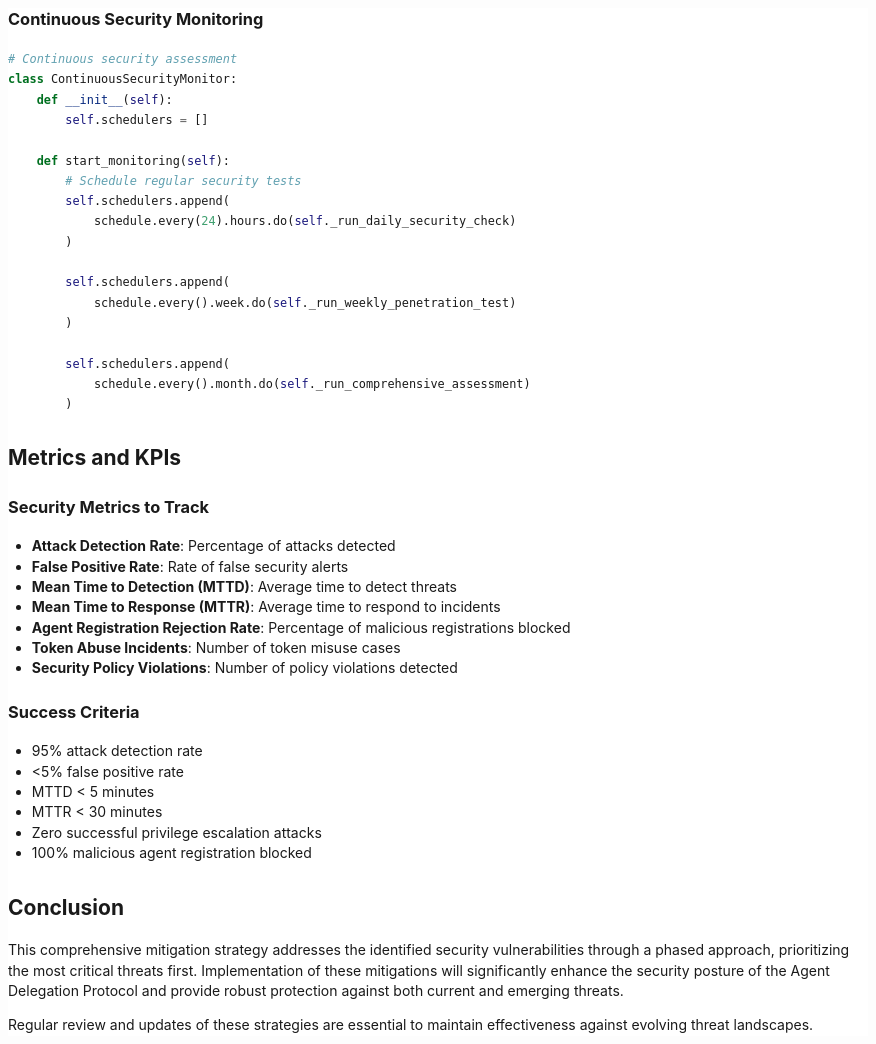### Continuous Security Monitoring
```python
# Continuous security assessment
class ContinuousSecurityMonitor:
    def __init__(self):
        self.schedulers = []
        
    def start_monitoring(self):
        # Schedule regular security tests
        self.schedulers.append(
            schedule.every(24).hours.do(self._run_daily_security_check)
        )
        
        self.schedulers.append(
            schedule.every().week.do(self._run_weekly_penetration_test)
        )
        
        self.schedulers.append(
            schedule.every().month.do(self._run_comprehensive_assessment)
        )
```

## Metrics and KPIs

### Security Metrics to Track
- **Attack Detection Rate**: Percentage of attacks detected
- **False Positive Rate**: Rate of false security alerts
- **Mean Time to Detection (MTTD)**: Average time to detect threats
- **Mean Time to Response (MTTR)**: Average time to respond to incidents
- **Agent Registration Rejection Rate**: Percentage of malicious registrations blocked
- **Token Abuse Incidents**: Number of token misuse cases
- **Security Policy Violations**: Number of policy violations detected

### Success Criteria
- 95% attack detection rate
- <5% false positive rate
- MTTD < 5 minutes
- MTTR < 30 minutes
- Zero successful privilege escalation attacks
- 100% malicious agent registration blocked

## Conclusion

This comprehensive mitigation strategy addresses the identified security vulnerabilities through a phased approach, prioritizing the most critical threats first. Implementation of these mitigations will significantly enhance the security posture of the Agent Delegation Protocol and provide robust protection against both current and emerging threats.

Regular review and updates of these strategies are essential to maintain effectiveness against evolving threat landscapes.